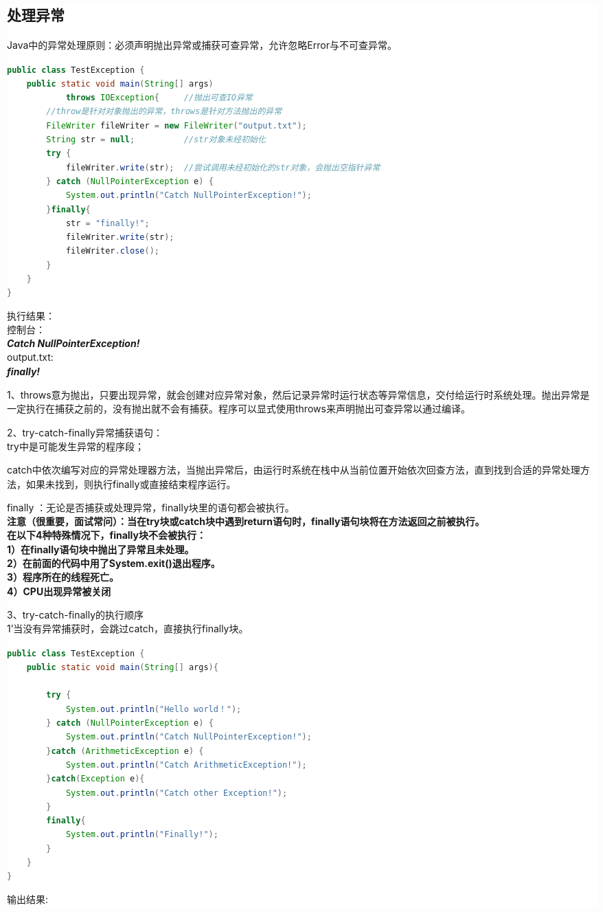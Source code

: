 ## 处理异常
Java中的异常处理原则：必须声明抛出异常或捕获可查异常，允许忽略Error与不可查异常。  
```java
public class TestException {
    public static void main(String[] args)
            throws IOException{     //抛出可查IO异常
        //throw是针对对象抛出的异常，throws是针对方法抛出的异常
        FileWriter fileWriter = new FileWriter("output.txt");
        String str = null;          //str对象未经初始化
        try {
            fileWriter.write(str);  //尝试调用未经初始化的str对象，会抛出空指针异常
        } catch (NullPointerException e) {
            System.out.println("Catch NullPointerException!");
        }finally{
            str = "finally!";
            fileWriter.write(str);
            fileWriter.close();
        }   
    }
}
```
执行结果：   
控制台：  
***Catch NullPointerException!***    
output.txt:  
***finally!***     

1、throws意为抛出，只要出现异常，就会创建对应异常对象，然后记录异常时运行状态等异常信息，交付给运行时系统处理。抛出异常是一定执行在捕获之前的，没有抛出就不会有捕获。程序可以显式使用throws来声明抛出可查异常以通过编译。  

2、try-catch-finally异常捕获语句：   
try中是可能发生异常的程序段；  

catch中依次编写对应的异常处理器方法，当抛出异常后，由运行时系统在栈中从当前位置开始依次回查方法，直到找到合适的异常处理方法，如果未找到，则执行finally或直接结束程序运行。  

finally ：无论是否捕获或处理异常，finally块里的语句都会被执行。   
**注意（很重要，面试常问）：当在try块或catch块中遇到return语句时，finally语句块将在方法返回之前被执行。   
在以下4种特殊情况下，finally块不会被执行：   
1）在finally语句块中抛出了异常且未处理。   
2）在前面的代码中用了System.exit()退出程序。   
3）程序所在的线程死亡。   
4）CPU出现异常被关闭**    

3、try-catch-finally的执行顺序   
1’当没有异常捕获时，会跳过catch，直接执行finally块。  
```java
public class TestException {
    public static void main(String[] args){         

        try {
            System.out.println("Hello world！");
        } catch (NullPointerException e) {
            System.out.println("Catch NullPointerException!");
        }catch (ArithmeticException e) {
            System.out.println("Catch ArithmeticException!");
        }catch(Exception e){
            System.out.println("Catch other Exception!");
        }
        finally{
            System.out.println("Finally!");
        }   
    }
}
```
输出结果:  